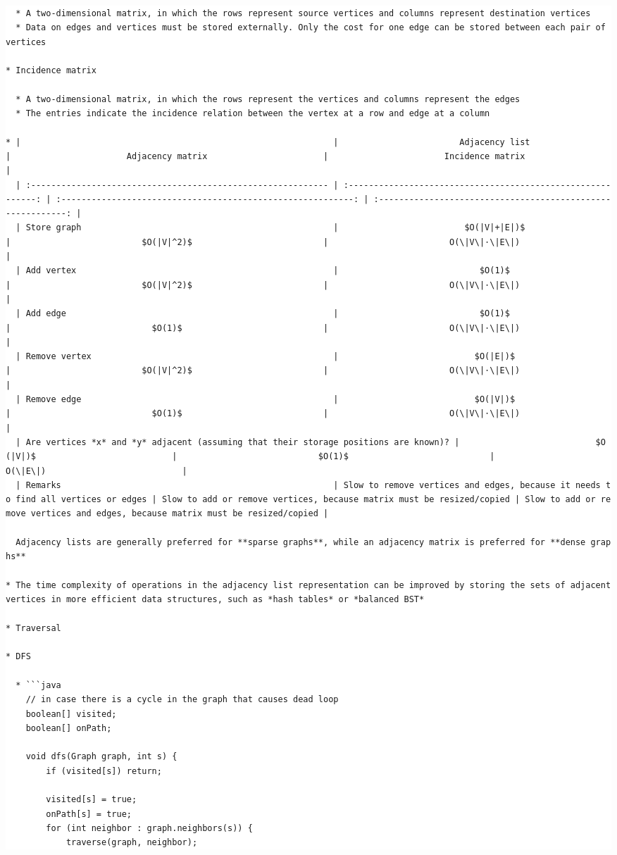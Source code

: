   ```
    * A two-dimensional matrix, in which the rows represent source vertices and columns represent destination vertices
    * Data on edges and vertices must be stored externally. Only the cost for one edge can be stored between each pair of vertices

  * Incidence matrix

    * A two-dimensional matrix, in which the rows represent the vertices and columns represent the edges
    * The entries indicate the incidence relation between the vertex at a row and edge at a column

  * |                                                              |                        Adjacency list                        |                       Adjacency matrix                       |                       Incidence matrix                       |
    | :----------------------------------------------------------- | :----------------------------------------------------------: | :----------------------------------------------------------: | :----------------------------------------------------------: |
    | Store graph                                                  |                         $O(|V|+|E|)$                         |                          $O(|V|^2)$                          |                        O(\|V\|⋅\|E\|)                        |
    | Add vertex                                                   |                            $O(1)$                            |                          $O(|V|^2)$                          |                        O(\|V\|⋅\|E\|)                        |
    | Add edge                                                     |                            $O(1)$                            |                            $O(1)$                            |                        O(\|V\|⋅\|E\|)                        |
    | Remove vertex                                                |                           $O(|E|)$                           |                          $O(|V|^2)$                          |                        O(\|V\|⋅\|E\|)                        |
    | Remove edge                                                  |                           $O(|V|)$                           |                            $O(1)$                            |                        O(\|V\|⋅\|E\|)                        |
    | Are vertices *x* and *y* adjacent (assuming that their storage positions are known)? |                           $O(|V|)$                           |                            $O(1)$                            |                           O(\|E\|)                           |
    | Remarks                                                      | Slow to remove vertices and edges, because it needs to find all vertices or edges | Slow to add or remove vertices, because matrix must be resized/copied | Slow to add or remove vertices and edges, because matrix must be resized/copied |

    Adjacency lists are generally preferred for **sparse graphs**, while an adjacency matrix is preferred for **dense graphs**

  * The time complexity of operations in the adjacency list representation can be improved by storing the sets of adjacent vertices in more efficient data structures, such as *hash tables* or *balanced BST*

* Traversal

  * DFS

    * ```java
      // in case there is a cycle in the graph that causes dead loop
      boolean[] visited;
      boolean[] onPath;
      
      void dfs(Graph graph, int s) {
          if (visited[s]) return;
      
          visited[s] = true;
          onPath[s] = true;
          for (int neighbor : graph.neighbors(s)) {
              traverse(graph, neighbor);
  ```